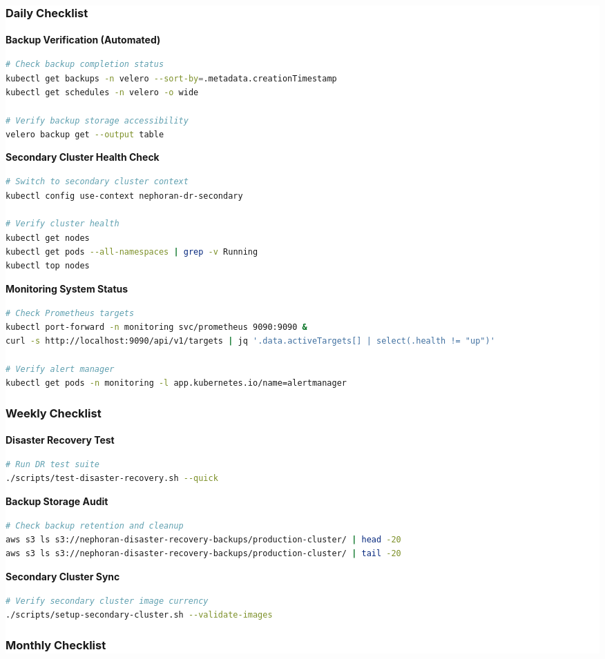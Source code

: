 ### Daily Checklist

**Backup Verification (Automated)**
```bash
# Check backup completion status
kubectl get backups -n velero --sort-by=.metadata.creationTimestamp
kubectl get schedules -n velero -o wide

# Verify backup storage accessibility
velero backup get --output table
```

**Secondary Cluster Health Check**
```bash
# Switch to secondary cluster context
kubectl config use-context nephoran-dr-secondary

# Verify cluster health
kubectl get nodes
kubectl get pods --all-namespaces | grep -v Running
kubectl top nodes
```

**Monitoring System Status**
```bash
# Check Prometheus targets
kubectl port-forward -n monitoring svc/prometheus 9090:9090 &
curl -s http://localhost:9090/api/v1/targets | jq '.data.activeTargets[] | select(.health != "up")'

# Verify alert manager
kubectl get pods -n monitoring -l app.kubernetes.io/name=alertmanager
```

### Weekly Checklist

**Disaster Recovery Test**
```bash
# Run DR test suite
./scripts/test-disaster-recovery.sh --quick
```

**Backup Storage Audit**
```bash
# Check backup retention and cleanup
aws s3 ls s3://nephoran-disaster-recovery-backups/production-cluster/ | head -20
aws s3 ls s3://nephoran-disaster-recovery-backups/production-cluster/ | tail -20
```

**Secondary Cluster Sync**
```bash
# Verify secondary cluster image currency
./scripts/setup-secondary-cluster.sh --validate-images
```

### Monthly Checklist
